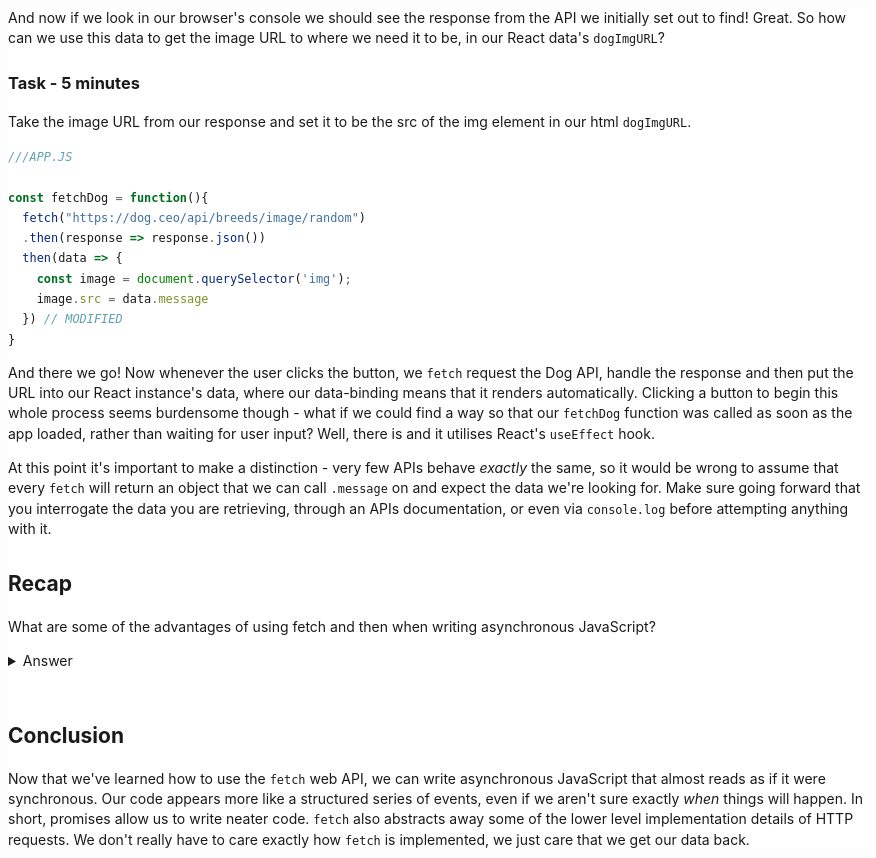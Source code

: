 And now if we look in our browser's console we should see the response from the API we initially set out to find! Great. So how can we use this data to get the image URL to where we need it to be, in our React data's `dogImgURL`?

### Task - 5 minutes

Take the image URL from our response and set it to be the src of the img element in our html `dogImgURL`.

```js
///APP.JS

const fetchDog = function(){
  fetch("https://dog.ceo/api/breeds/image/random")
  .then(response => response.json())
  then(data => {
    const image = document.querySelector('img');
    image.src = data.message    
  }) // MODIFIED
}
```

And there we go! Now whenever the user clicks the button, we `fetch` request the Dog API, handle the response and then put the URL into our React instance's data, where our data-binding means that it renders automatically. Clicking a button to begin this whole process seems burdensome though - what if we could find a way so that our `fetchDog` function was called as soon as the app loaded, rather than waiting for user input? Well, there is and it utilises React's `useEffect` hook.

At this point it's important to make a distinction - very few APIs behave _exactly_ the same, so it would be wrong to assume that every `fetch` will return an object that we can call `.message` on and expect the data we're looking for. Make sure going forward that you interrogate the data you are retrieving, through an APIs documentation, or even via `console.log` before attempting anything with it.  

## Recap

What are some of the advantages of using fetch and then when writing asynchronous JavaScript?

<details><summary>Answer</summary></details>
<br/>

## Conclusion

Now that we've learned how to use the `fetch` web API, we can write asynchronous JavaScript that almost reads as if it were synchronous. Our code appears more like a structured series of events, even if we aren't sure exactly _when_ things will happen. In short, promises allow us to write neater code. `fetch` also abstracts away some of the lower level implementation details of HTTP requests. We don't really have to care exactly how `fetch` is implemented, we just care that we get our data back.